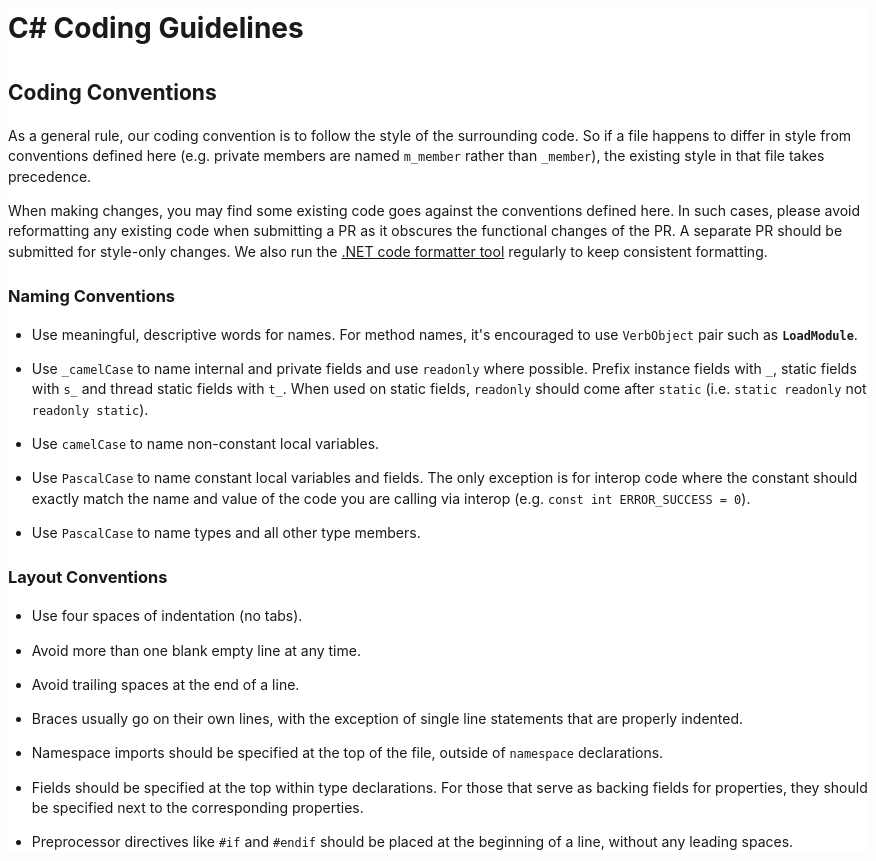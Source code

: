 # C# Coding Guidelines

## Coding Conventions

As a general rule, our coding convention is to follow the style of the surrounding code.
So if a file happens to differ in style from conventions defined here
(e.g. private members are named `m_member` rather than `_member`),
the existing style in that file takes precedence.

When making changes, you may find some existing code goes against the conventions defined here.
In such cases, please avoid reformatting any existing code when submitting a PR as it obscures the functional changes of the PR.
A separate PR should be submitted for style-only changes.
We also run the [.NET code formatter tool](https://github.com/dotnet/codeformatter) regularly to keep consistent formatting.

### Naming Conventions

* Use meaningful, descriptive words for names.
  For method names, it's encouraged to use `VerbObject` pair such as **`LoadModule`**.

* Use `_camelCase` to name internal and private fields and use `readonly` where possible.
  Prefix instance fields with `_`, static fields with `s_` and thread static fields with `t_`.
  When used on static fields, `readonly` should come after `static` (i.e. `static readonly` not `readonly static`).

* Use `camelCase` to name non-constant local variables.

* Use `PascalCase` to name constant local variables and fields.
  The only exception is for interop code where the constant should exactly match the name and value of the code you are calling via interop (e.g. `const int ERROR_SUCCESS = 0`).

* Use `PascalCase` to name types and all other type members.

### Layout Conventions

* Use four spaces of indentation (no tabs).

* Avoid more than one blank empty line at any time.

* Avoid trailing spaces at the end of a line.

* Braces usually go on their own lines,
  with the exception of single line statements that are properly indented.

* Namespace imports should be specified at the top of the file,
  outside of `namespace` declarations.

* Fields should be specified at the top within type declarations.
  For those that serve as backing fields for properties,
  they should be specified next to the corresponding properties.

* Preprocessor directives like `#if` and `#endif` should be placed at the beginning of a line,
  without any leading spaces.
